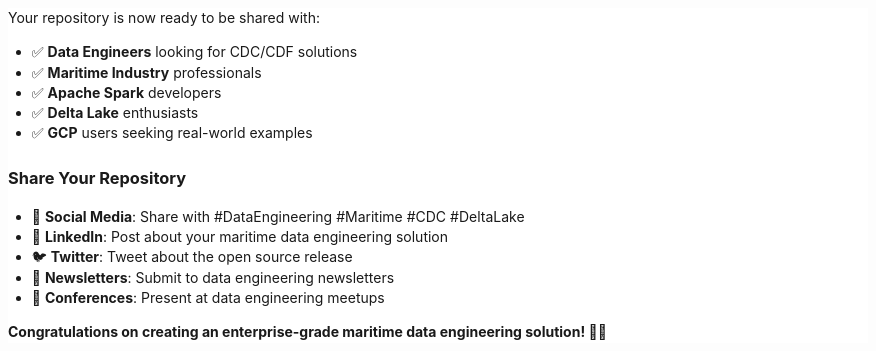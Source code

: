 Your repository is now ready to be shared with:

- ✅ **Data Engineers** looking for CDC/CDF solutions
- ✅ **Maritime Industry** professionals
- ✅ **Apache Spark** developers
- ✅ **Delta Lake** enthusiasts
- ✅ **GCP** users seeking real-world examples

### **Share Your Repository**
- 📱 **Social Media**: Share with #DataEngineering #Maritime #CDC #DeltaLake
- 💼 **LinkedIn**: Post about your maritime data engineering solution
- 🐦 **Twitter**: Tweet about the open source release
- 📧 **Newsletters**: Submit to data engineering newsletters
- 🏢 **Conferences**: Present at data engineering meetups

**Congratulations on creating an enterprise-grade maritime data engineering solution! 🚢🎉**
